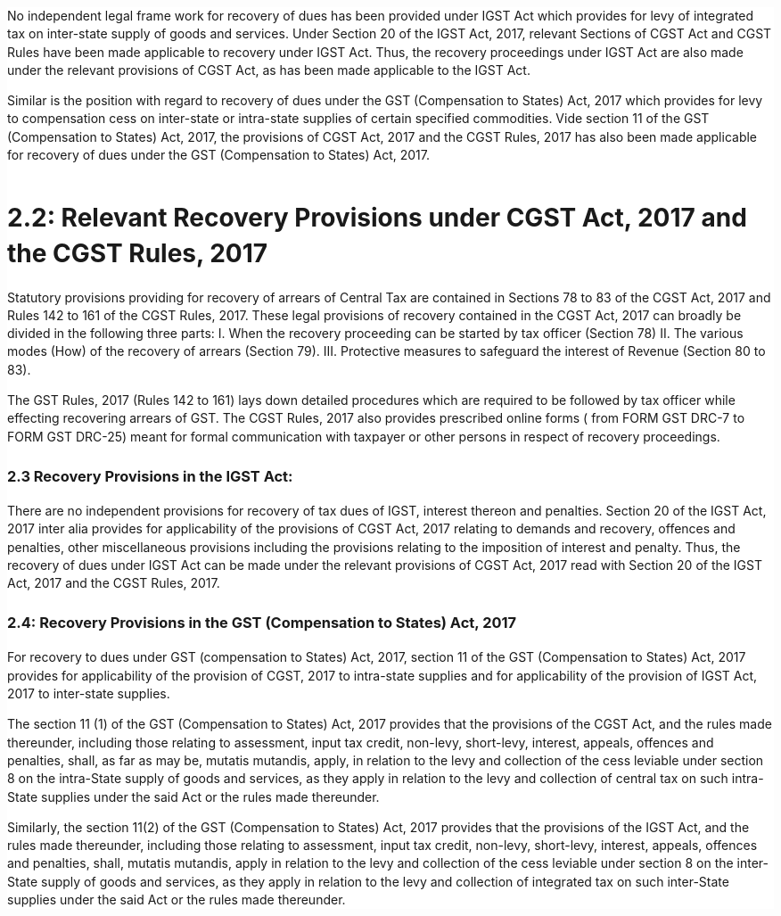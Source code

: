 No independent legal frame work for recovery of dues has been provided under IGST Act which provides for levy of integrated tax on inter-state supply of goods and services. Under Section 20 of the IGST Act, 2017, relevant Sections of CGST Act and CGST Rules have been made applicable to recovery under IGST Act. Thus, the recovery proceedings under IGST Act are also made under the relevant provisions of CGST Act, as has been made applicable to the IGST Act.

Similar is the position with regard to recovery of dues under the GST (Compensation to States) Act, 2017 which provides for levy to compensation cess on inter-state or intra-state supplies of certain specified commodities. Vide section 11 of the GST (Compensation to States) Act, 2017, the provisions of CGST Act, 2017 and the CGST Rules, 2017 has also been made applicable for recovery of dues under the GST (Compensation to States) Act, 2017.

# 2.2: Relevant Recovery Provisions under CGST Act, 2017 and the CGST Rules, 2017

Statutory provisions providing for recovery of arrears of Central Tax are contained in Sections 78 to 83 of the CGST Act, 2017 and Rules 142 to 161 of the CGST Rules, 2017. These legal provisions of recovery contained in the CGST Act, 2017 can broadly be divided in the following three parts:
I. When the recovery proceeding can be started by tax officer (Section 78)
II. The various modes (How) of the recovery of arrears (Section 79).
III. Protective measures to safeguard the interest of Revenue (Section 80 to 83).

The GST Rules, 2017 (Rules 142 to 161) lays down detailed procedures which are required to be followed by tax officer while effecting recovering arrears of GST. The CGST Rules, 2017 also provides prescribed online forms ( from FORM GST DRC-7 to FORM GST DRC-25) meant for formal communication with taxpayer or other persons in respect of recovery proceedings.

### 2.3 Recovery Provisions in the IGST Act:

There are no independent provisions for recovery of tax dues of IGST, interest thereon and penalties. Section 20 of the IGST Act, 2017 inter alia provides for applicability of the provisions of CGST Act, 2017 relating to demands and recovery, offences and penalties, other miscellaneous provisions including the provisions relating to the imposition of interest and penalty. Thus, the recovery of dues under IGST Act can be made under the relevant provisions of CGST Act, 2017 read with Section 20 of the IGST Act, 2017 and the CGST Rules, 2017.

### 2.4: Recovery Provisions in the GST (Compensation to States) Act, 2017

For recovery to dues under GST (compensation to States) Act, 2017, section 11 of the GST (Compensation to States) Act, 2017 provides for applicability of the provision of CGST, 2017 to intra-state supplies and for applicability of the provision of IGST Act, 2017 to inter-state supplies.

The section 11 (1) of the GST (Compensation to States) Act, 2017 provides that the provisions of the CGST Act, and the rules made thereunder, including those relating to assessment, input tax credit, non-levy, short-levy, interest, appeals, offences and penalties, shall, as far as may be, mutatis mutandis, apply, in relation to the levy and collection of the cess leviable under section 8 on the intra-State supply of goods and services, as they apply in relation to the levy and collection of central tax on such intra-State supplies under the said Act or the rules made thereunder.

Similarly, the section 11(2) of the GST (Compensation to States) Act, 2017 provides that the provisions of the IGST Act, and the rules made thereunder, including those relating to assessment, input tax credit, non-levy, short-levy, interest, appeals, offences and penalties, shall, mutatis mutandis, apply in relation to the levy and collection of the cess leviable under section 8 on the inter-State supply of goods and services, as they apply in relation to the levy and collection of integrated tax on such inter-State supplies under the said Act or the rules made thereunder.
